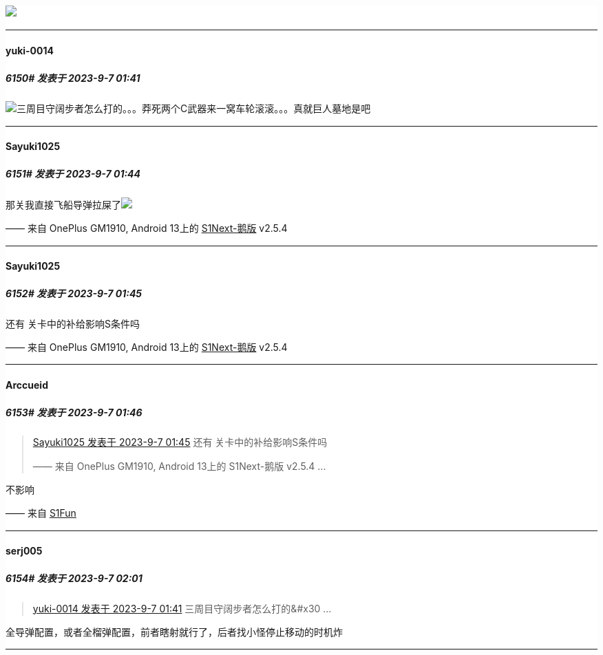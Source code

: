 <img src="https://p.sda1.dev/13/62ea593b9b0720ac49fcb6fd0cbbd4b6/CMP_20230907012724194.jpg" referrerpolicy="no-referrer">


*****

####  yuki-0014  
##### 6150#       发表于 2023-9-7 01:41

<img src="https://static.saraba1st.com/image/smiley/face2017/001.png" referrerpolicy="no-referrer">三周目守阔步者怎么打的。。。莽死两个C武器来一窝车轮滚滚。。。真就巨人墓地是吧


*****

####  Sayuki1025  
##### 6151#       发表于 2023-9-7 01:44

那关我直接飞船导弹拉屎了<img src="https://static.saraba1st.com/image/smiley/face2017/099.png" referrerpolicy="no-referrer">

—— 来自 OnePlus GM1910, Android 13上的 [S1Next-鹅版](https://github.com/ykrank/S1-Next/releases) v2.5.4

*****

####  Sayuki1025  
##### 6152#       发表于 2023-9-7 01:45

还有 关卡中的补给影响S条件吗

—— 来自 OnePlus GM1910, Android 13上的 [S1Next-鹅版](https://github.com/ykrank/S1-Next/releases) v2.5.4

*****

####  Arccueid  
##### 6153#       发表于 2023-9-7 01:46

<blockquote><a href="httphttps://bbs.saraba1st.com/2b/forum.php?mod=redirect&amp;goto=findpost&amp;pid=62317887&amp;ptid=2109078" target="_blank">Sayuki1025 发表于 2023-9-7 01:45</a>
还有 关卡中的补给影响S条件吗

—— 来自 OnePlus GM1910, Android 13上的 S1Next-鹅版 v2.5.4 ...</blockquote>
不影响

—— 来自 [S1Fun](https://s1fun.koalcat.com)


*****

####  serj005  
##### 6154#       发表于 2023-9-7 02:01

<blockquote><a href="httphttps://bbs.saraba1st.com/2b/forum.php?mod=redirect&amp;goto=findpost&amp;pid=62317880&amp;ptid=2109078" target="_blank">yuki-0014 发表于 2023-9-7 01:41</a>
三周目守阔步者怎么打的&amp;#x30 ...</blockquote>
全导弹配置，或者全榴弹配置，前者瞎射就行了，后者找小怪停止移动的时机炸


*****
